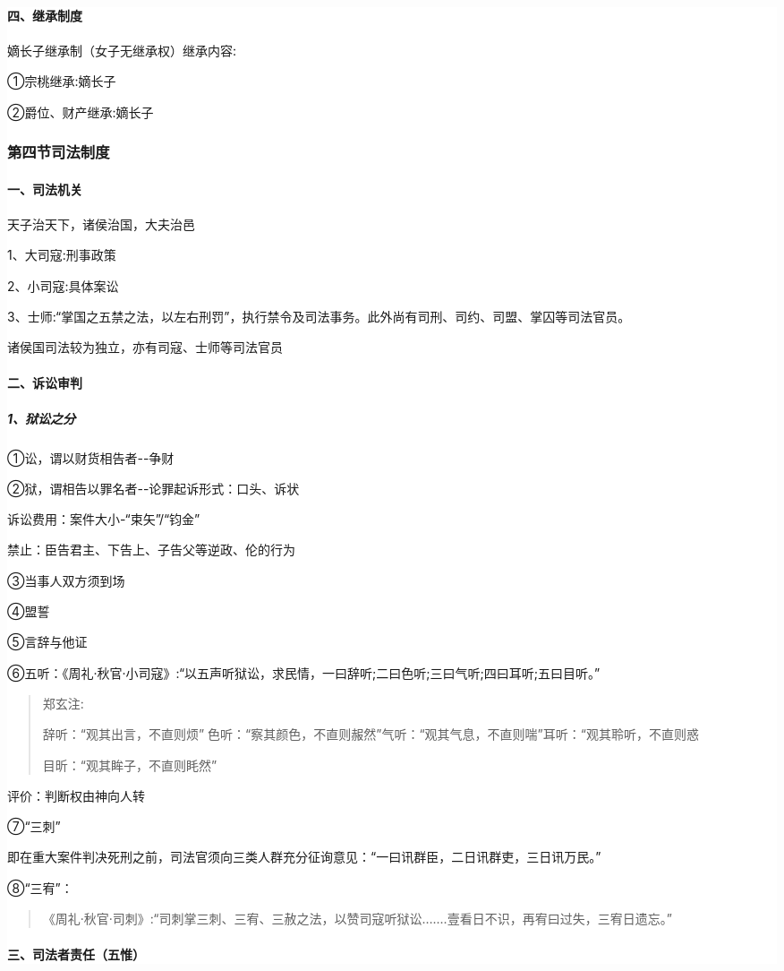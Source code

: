 #### 四、继承制度

嫡长子继承制（女子无继承权）继承内容:

①宗桃继承:嫡长子

②爵位、财产继承:嫡长子

### 第四节司法制度

#### 一、司法机关

天子治天下，诸侯治国，大夫治邑

1、大司寇:刑事政策

2、小司寇:具体案讼

3、士师:“掌国之五禁之法，以左右刑罚”，执行禁令及司法事务。此外尚有司刑、司约、司盟、掌囚等司法官员。

诸侯国司法较为独立，亦有司寇、士师等司法官员

#### 二、诉讼审判

##### 1、狱讼之分

①讼，谓以财货相告者--争财

②狱，谓相告以罪名者--论罪起诉形式：口头、诉状

诉讼费用：案件大小-“束矢”/“钧金”

禁止：臣告君主、下告上、子告父等逆政、伦的行为

③当事人双方须到场

④盟誓

⑤言辞与他证

⑥五听：《周礼·秋官·小司寇》:“以五声听狱讼，求民情，一曰辞听;二曰色听;三曰气听;四曰耳听;五曰目听。”

> 郑玄注:
>
> 辞听：“观其出言，不直则烦” 色听：“察其颜色，不直则赧然”气听：“观其气息，不直则喘”耳听：“观其聆听，不直则惑
>
> 目昕：“观其眸子，不直则眊然”
>

评价：判断权由神向人转

⑦“三刺”

即在重大案件判决死刑之前，司法官须向三类人群充分征询意见：“一曰讯群臣，二日讯群吏，三日讯万民。”

⑧“三宥”：

> 《周礼·秋官·司刺》:“司刺掌三刺、三宥、三赦之法，以赞司寇听狱讼…....壹看日不识，再宥曰过失，三宥日遗忘。”

#### 三、司法者责任（五惟）
